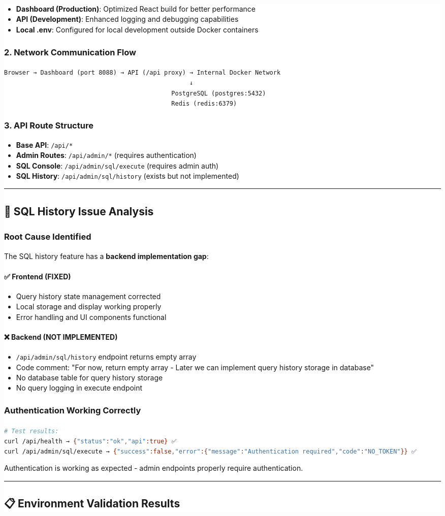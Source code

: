 - **Dashboard (Production)**: Optimized React build for better performance
- **API (Development)**: Enhanced logging and debugging capabilities
- **Local .env**: Configured for local development outside Docker containers

### 2. Network Communication Flow
```
Browser → Dashboard (port 8088) → API (/api proxy) → Internal Docker Network
                                                   ↓
                                              PostgreSQL (postgres:5432)
                                              Redis (redis:6379)
```

### 3. API Route Structure
- **Base API**: `/api/*`
- **Admin Routes**: `/api/admin/*` (requires authentication)
- **SQL Console**: `/api/admin/sql/execute` (requires admin auth)
- **SQL History**: `/api/admin/sql/history` (exists but not implemented)

---

## 🔧 SQL History Issue Analysis

### Root Cause Identified
The SQL history feature has a **backend implementation gap**:

#### ✅ Frontend (FIXED)
- Query history state management corrected
- Local storage and display working properly
- Error handling and UI components functional

#### ❌ Backend (NOT IMPLEMENTED)
- `/api/admin/sql/history` endpoint returns empty array
- Code comment: "For now, return empty array - Later we can implement query history storage in database"
- No database table for query history storage
- No query logging in execute endpoint

### Authentication Working Correctly
```bash
# Test results:
curl /api/health → {"status":"ok","api":true} ✅
curl /api/admin/sql/execute → {"success":false,"error":{"message":"Authentication required","code":"NO_TOKEN"}} ✅
```

Authentication is working as expected - admin endpoints properly require authentication.

---

## 📋 Environment Validation Results
